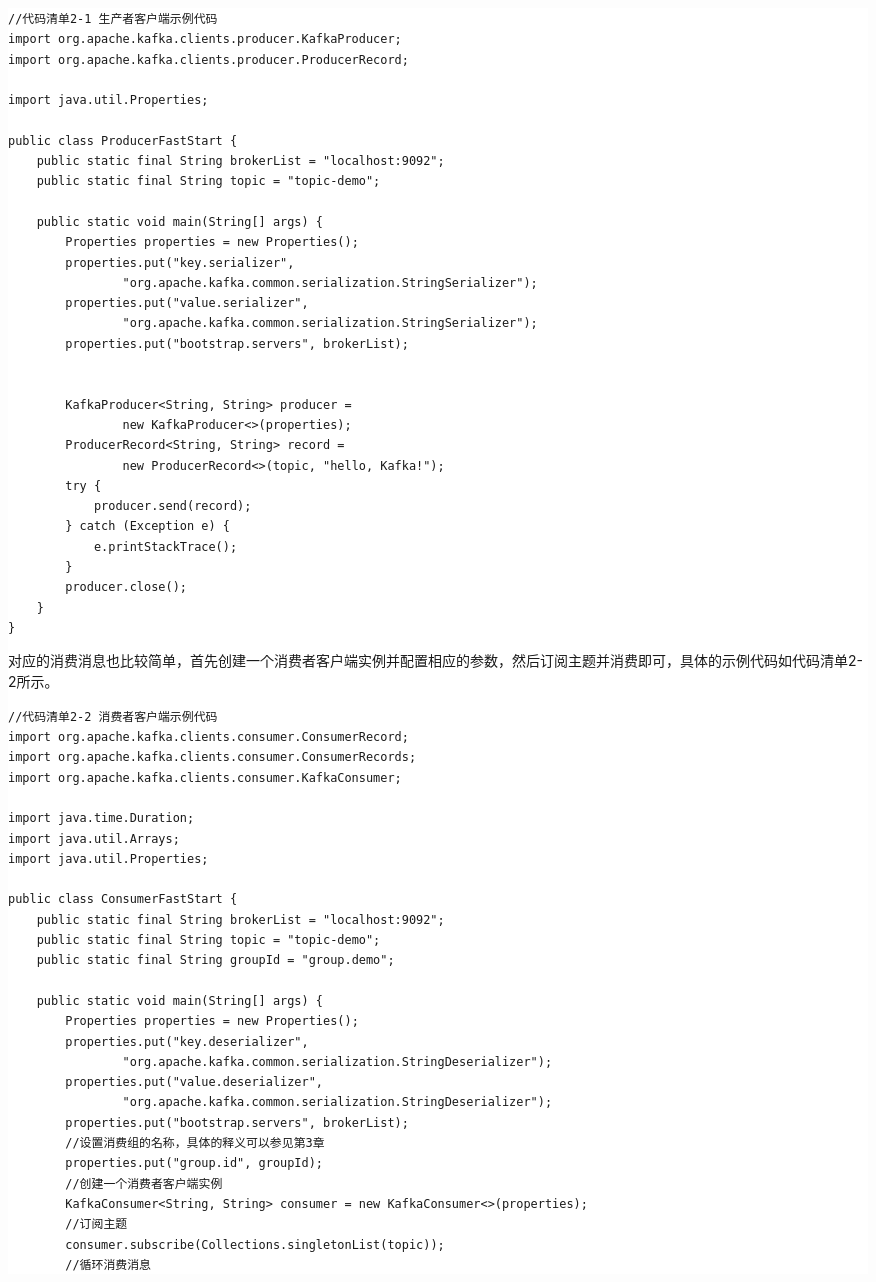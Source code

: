 ```
//代码清单2-1 生产者客户端示例代码
import org.apache.kafka.clients.producer.KafkaProducer;
import org.apache.kafka.clients.producer.ProducerRecord;

import java.util.Properties;

public class ProducerFastStart {
    public static final String brokerList = "localhost:9092";
    public static final String topic = "topic-demo";

    public static void main(String[] args) {
        Properties properties = new Properties();
        properties.put("key.serializer",
                "org.apache.kafka.common.serialization.StringSerializer");
        properties.put("value.serializer",
                "org.apache.kafka.common.serialization.StringSerializer");
        properties.put("bootstrap.servers", brokerList);


        KafkaProducer<String, String> producer =
                new KafkaProducer<>(properties);
        ProducerRecord<String, String> record =
                new ProducerRecord<>(topic, "hello, Kafka!");
        try {
            producer.send(record);
        } catch (Exception e) {
            e.printStackTrace();
        }
        producer.close();
    }
}
```

对应的消费消息也比较简单，首先创建一个消费者客户端实例并配置相应的参数，然后订阅主题并消费即可，具体的示例代码如代码清单2-2所示。

```
//代码清单2-2 消费者客户端示例代码
import org.apache.kafka.clients.consumer.ConsumerRecord;
import org.apache.kafka.clients.consumer.ConsumerRecords;
import org.apache.kafka.clients.consumer.KafkaConsumer;

import java.time.Duration;
import java.util.Arrays;
import java.util.Properties;

public class ConsumerFastStart {
    public static final String brokerList = "localhost:9092";
    public static final String topic = "topic-demo";
    public static final String groupId = "group.demo";

    public static void main(String[] args) {
        Properties properties = new Properties();
        properties.put("key.deserializer", 
                "org.apache.kafka.common.serialization.StringDeserializer");
        properties.put("value.deserializer", 
                "org.apache.kafka.common.serialization.StringDeserializer");
        properties.put("bootstrap.servers", brokerList);
        //设置消费组的名称，具体的释义可以参见第3章
        properties.put("group.id", groupId);
        //创建一个消费者客户端实例
        KafkaConsumer<String, String> consumer = new KafkaConsumer<>(properties);
        //订阅主题
        consumer.subscribe(Collections.singletonList(topic));
        //循环消费消息
```